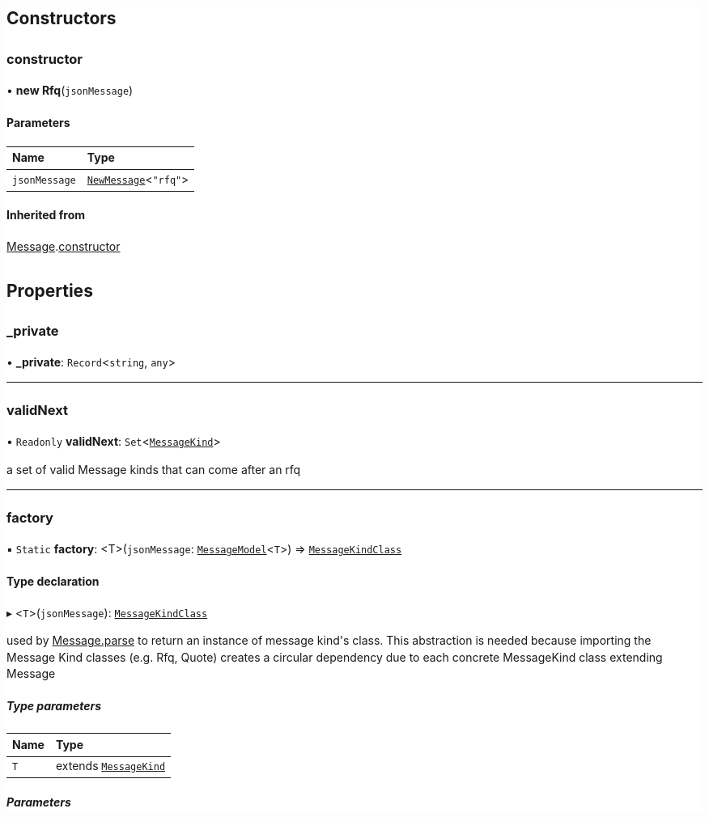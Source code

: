 ## Constructors

### constructor

• **new Rfq**(`jsonMessage`)

#### Parameters

| Name | Type |
| :------ | :------ |
| `jsonMessage` | [`NewMessage`](../index.md#newmessage)<``"rfq"``\> |

#### Inherited from

[Message](Message.md).[constructor](Message.md#constructor)

## Properties

### \_private

• **\_private**: `Record`<`string`, `any`\>

___

### validNext

• `Readonly` **validNext**: `Set`<[`MessageKind`](../index.md#messagekind)\>

a set of valid Message kinds that can come after an rfq

___

### factory

▪ `Static` **factory**: <T\>(`jsonMessage`: [`MessageModel`](../index.md#messagemodel)<`T`\>) => [`MessageKindClass`](../index.md#messagekindclass)

#### Type declaration

▸ <`T`\>(`jsonMessage`): [`MessageKindClass`](../index.md#messagekindclass)

used by [Message.parse](Message.md#parse) to return an instance of message kind's class. This abstraction is needed
because importing the Message Kind classes (e.g. Rfq, Quote) creates a circular dependency
due to each concrete MessageKind class extending Message

##### Type parameters

| Name | Type |
| :------ | :------ |
| `T` | extends [`MessageKind`](../index.md#messagekind) |

##### Parameters

